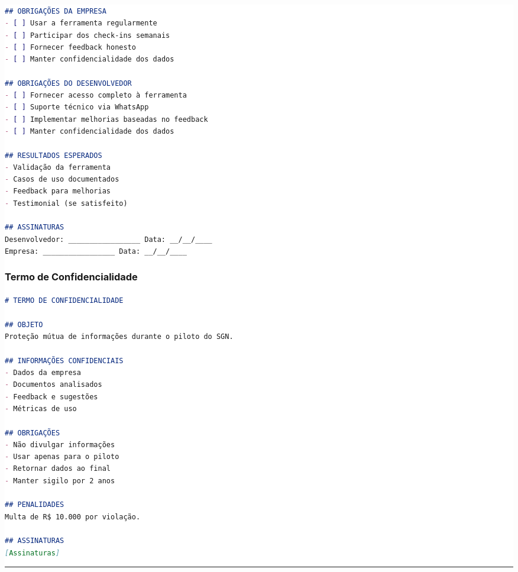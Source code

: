 ```markdown
## OBRIGAÇÕES DA EMPRESA
- [ ] Usar a ferramenta regularmente
- [ ] Participar dos check-ins semanais
- [ ] Fornecer feedback honesto
- [ ] Manter confidencialidade dos dados

## OBRIGAÇÕES DO DESENVOLVEDOR
- [ ] Fornecer acesso completo à ferramenta
- [ ] Suporte técnico via WhatsApp
- [ ] Implementar melhorias baseadas no feedback
- [ ] Manter confidencialidade dos dados

## RESULTADOS ESPERADOS
- Validação da ferramenta
- Casos de uso documentados
- Feedback para melhorias
- Testimonial (se satisfeito)

## ASSINATURAS
Desenvolvedor: _________________ Data: __/__/____
Empresa: _________________ Data: __/__/____
```

### **Termo de Confidencialidade**

```markdown
# TERMO DE CONFIDENCIALIDADE

## OBJETO
Proteção mútua de informações durante o piloto do SGN.

## INFORMAÇÕES CONFIDENCIAIS
- Dados da empresa
- Documentos analisados
- Feedback e sugestões
- Métricas de uso

## OBRIGAÇÕES
- Não divulgar informações
- Usar apenas para o piloto
- Retornar dados ao final
- Manter sigilo por 2 anos

## PENALIDADES
Multa de R$ 10.000 por violação.

## ASSINATURAS
[Assinaturas]
```

---
